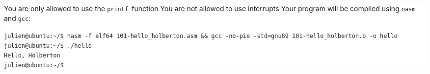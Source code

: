 You are only allowed to use the `printf `function
You are not allowed to use interrupts
Your program will be compiled using `nasm` and `gcc`:
```
julien@ubuntu:~/$ nasm -f elf64 101-hello_holberton.asm && gcc -no-pie -std=gnu89 101-hello_holberton.o -o hello
julien@ubuntu:~/$ ./hello 
Hello, Holberton
julien@ubuntu:~/$ 
```

